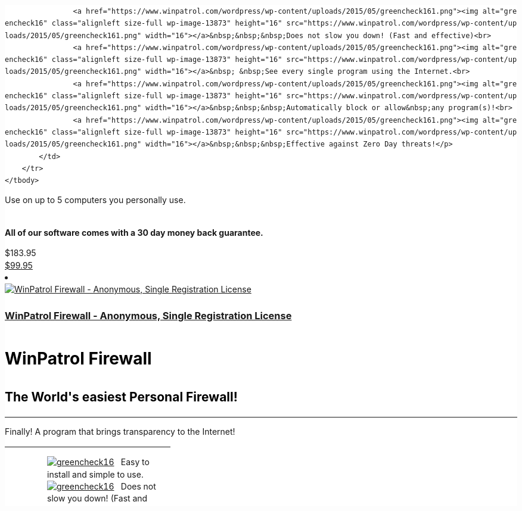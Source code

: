 					<a href="https://www.winpatrol.com/wordpress/wp-content/uploads/2015/05/greencheck161.png"><img alt="greencheck16" class="alignleft size-full wp-image-13873" height="16" src="https://www.winpatrol.com/wordpress/wp-content/uploads/2015/05/greencheck161.png" width="16"></a>&nbsp;&nbsp;&nbsp;Does not slow you down! (Fast and effective)<br>
					<a href="https://www.winpatrol.com/wordpress/wp-content/uploads/2015/05/greencheck161.png"><img alt="greencheck16" class="alignleft size-full wp-image-13873" height="16" src="https://www.winpatrol.com/wordpress/wp-content/uploads/2015/05/greencheck161.png" width="16"></a>&nbsp; &nbsp;See every single program using the Internet.<br>
					<a href="https://www.winpatrol.com/wordpress/wp-content/uploads/2015/05/greencheck161.png"><img alt="greencheck16" class="alignleft size-full wp-image-13873" height="16" src="https://www.winpatrol.com/wordpress/wp-content/uploads/2015/05/greencheck161.png" width="16"></a>&nbsp;&nbsp;&nbsp;Automatically block or allow&nbsp;any program(s)!<br>
					<a href="https://www.winpatrol.com/wordpress/wp-content/uploads/2015/05/greencheck161.png"><img alt="greencheck16" class="alignleft size-full wp-image-13873" height="16" src="https://www.winpatrol.com/wordpress/wp-content/uploads/2015/05/greencheck161.png" width="16"></a>&nbsp;&nbsp;&nbsp;Effective against Zero Day threats!</p>
			</td>
		</tr>
	</tbody>
</table>
<p>
	Use on up to 5 computers you personally use.&nbsp;<br>
	&nbsp;</p>
<p>
	<strong>All of our software comes with a 30 day money back guarantee.</strong></p></body></html>                </div>
        <div class="flex flex-row feedProduct-Price">
          <div class="feedProduct-Price--Old">
            <span class="feedProduct-Price--Currency">$</span>183<span class="feedProduct-Price--Cents">.95</span>
          </div>
          <div class="">
            <a href="https://secure.2checkout.com/order/cart.php?PRODS=4701380&amp;QTY=1&amp;AFFILIATE=108875">
            <span class="feedProduct-Price--Currency">$</span>99<span class="feedProduct-Price--Cents">.95</span>
            </a>
          </div>
        </div>
      </div>
    </li>
    <li class="home-article-item flex flex-row feedProduct">
      <div class="basis-1/3 lg:basis-1/4 xl:basis-1/5 relative flex justify-center items-center overflow-hidden">
                <a href="https://secure.2checkout.com/order/cart.php?PRODS=4701381&amp;QTY=1&amp;AFFILIATE=108875" class="w-24 h-24 md:w-28 md:h-28 lg:w-32 lg:h-32 xl:w-42 xl:h-42 max-w-24 max-h-24 md:max-w-28 md:max-h-28 lg:max-w-32 lg:max-h-32 xl:max-w-42 xl:max-h-42 -pt-2">
          <img src="https://secure.2checkout.com/images/merchant/689041c2baed0f6d91050495d632d6e0/products/copy_copy_3_b.png" alt="WinPatrol Firewall - Anonymous, Single Registration License" class="relative w-full h-full rounded-full object-cover dark:brightness-75 -mt-4 p-4">
        </a>
              </div>
      <div class="flex flex-col gap-5 px-7 pb-7 basis-2/3 lg:basis-3/4 xl:basis-4/5  pt-5">
        <h3 class="home-article-title"><a href="https://secure.2checkout.com/order/cart.php?PRODS=4701381&amp;QTY=1&amp;AFFILIATE=108875">WinPatrol Firewall - Anonymous, Single Registration License</a></h3>
        <div class="home-article-content markdown-body">
                  <html><head></head><body><h1>
	<span style="color: rgb(0, 0, 0);">WinPatrol Firewall</span></h1>
<h2>
	<span style="color: rgb(0, 0, 0);">The World's easiest Personal Firewall!</span></h2>
<hr>
<p>
	Finally! A program that brings transparency to the Internet!</p>
<table border="0" height="100" style="border: currentColor; border-image: none; border-collapse: collapse;" width="367">
	<tbody>
		<tr>
			<td width="50">
				&nbsp;</td>
			<td width="200">
				<p>
					<a href="https://www.winpatrol.com/wordpress/wp-content/uploads/2015/05/greencheck161.png"><img alt="greencheck16" class="alignleft size-full wp-image-13873" height="16" src="https://www.winpatrol.com/wordpress/wp-content/uploads/2015/05/greencheck161.png" width="16"></a>&nbsp;&nbsp;&nbsp;Easy to install and simple to use.<br>
					<a href="https://www.winpatrol.com/wordpress/wp-content/uploads/2015/05/greencheck161.png"><img alt="greencheck16" class="alignleft size-full wp-image-13873" height="16" src="https://www.winpatrol.com/wordpress/wp-content/uploads/2015/05/greencheck161.png" width="16"></a>&nbsp;&nbsp;&nbsp;Does not slow you down! (Fast and effective)<br>
					<a href="https://www.winpatrol.com/wordpress/wp-content/uploads/2015/05/greencheck161.png"><img alt="greencheck16" class="alignleft size-full wp-image-13873" height="16" src="https://www.winpatrol.com/wordpress/wp-content/uploads/2015/05/greencheck161.png" width="16"></a>&nbsp; &nbsp;See every single program using the Internet.<br>